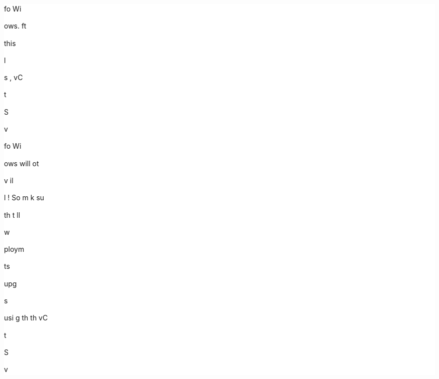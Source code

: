  fo
 Wi

ows. 
ft

 this 

l

s
, vC

t

 S

v

 fo
 Wi

ows will 
ot 

 
v
il

l
! So m
k
 su

 th
t 
ll 

w 

ploym

ts 


 upg



s 


 usi
g th
 th
 vC

t

 S

v
